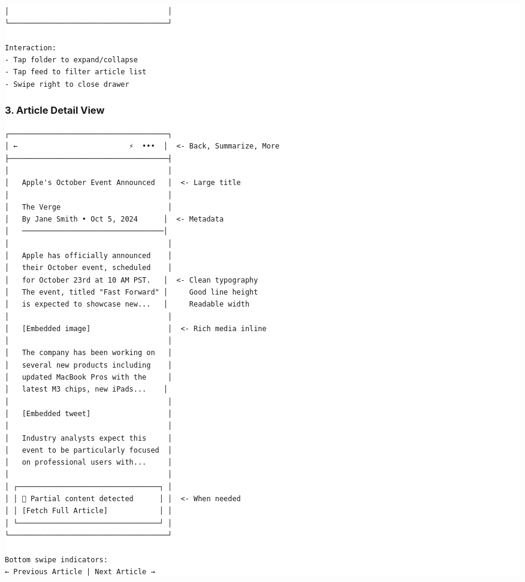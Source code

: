 ```
│                                     │
└─────────────────────────────────────┘

Interaction:
- Tap folder to expand/collapse
- Tap feed to filter article list
- Swipe right to close drawer
```

### 3. Article Detail View

```
┌─────────────────────────────────────┐
│ ←                          ⚡  •••  │  <- Back, Summarize, More
├─────────────────────────────────────┤
│                                     │
│   Apple's October Event Announced   │  <- Large title
│                                     │
│   The Verge                         │
│   By Jane Smith • Oct 5, 2024      │  <- Metadata
│   ─────────────────────────────────│
│                                     │
│   Apple has officially announced    │
│   their October event, scheduled    │
│   for October 23rd at 10 AM PST.   │  <- Clean typography
│   The event, titled "Fast Forward" │     Good line height
│   is expected to showcase new...   │     Readable width
│                                     │
│   [Embedded image]                  │  <- Rich media inline
│                                     │
│   The company has been working on   │
│   several new products including    │
│   updated MacBook Pros with the     │
│   latest M3 chips, new iPads...    │
│                                     │
│   [Embedded tweet]                  │
│                                     │
│   Industry analysts expect this     │
│   event to be particularly focused  │
│   on professional users with...     │
│                                     │
│ ┌─────────────────────────────────┐ │
│ │ 📄 Partial content detected      │ │  <- When needed
│ │ [Fetch Full Article]            │ │
│ └─────────────────────────────────┘ │
└─────────────────────────────────────┘

Bottom swipe indicators:
← Previous Article | Next Article →
```
